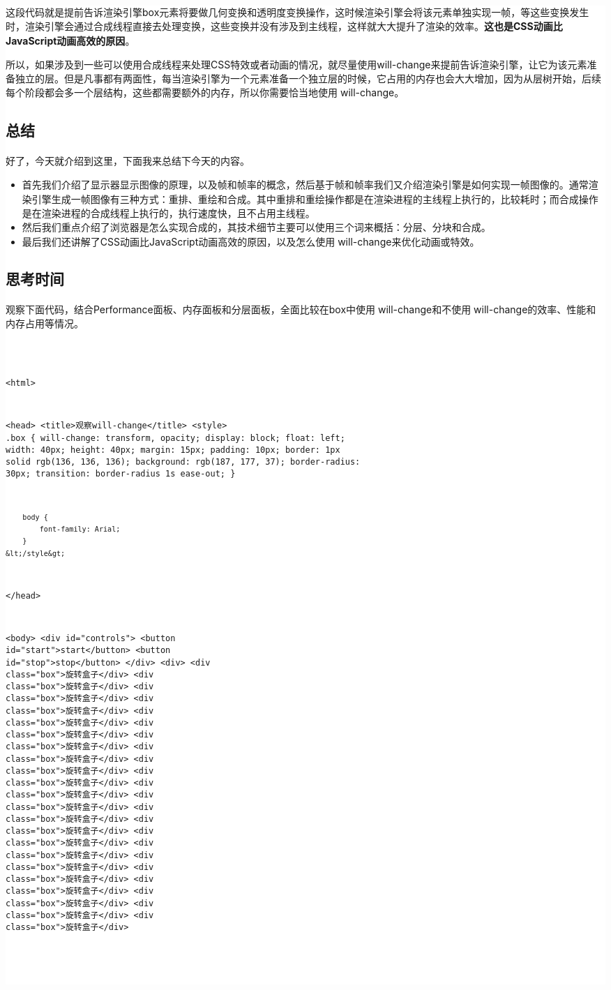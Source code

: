 </code></pre><p>这段代码就是提前告诉渲染引擎box元素将要做几何变换和透明度变换操作，这时候渲染引擎会将该元素单独实现一帧，等这些变换发生时，渲染引擎会通过合成线程直接去处理变换，这些变换并没有涉及到主线程，这样就大大提升了渲染的效率。<strong>这也是CSS动画比JavaScript动画高效的原因</strong>。</p><p>所以，如果涉及到一些可以使用合成线程来处理CSS特效或者动画的情况，就尽量使用will-change来提前告诉渲染引擎，让它为该元素准备独立的层。但是凡事都有两面性，每当渲染引擎为一个元素准备一个独立层的时候，它占用的内存也会大大增加，因为从层树开始，后续每个阶段都会多一个层结构，这些都需要额外的内存，所以你需要恰当地使用 will-change。</p><h2>总结</h2><p>好了，今天就介绍到这里，下面我来总结下今天的内容。</p><ul>
<li>首先我们介绍了显示器显示图像的原理，以及帧和帧率的概念，然后基于帧和帧率我们又介绍渲染引擎是如何实现一帧图像的。通常渲染引擎生成一帧图像有三种方式：重排、重绘和合成。其中重排和重绘操作都是在渲染进程的主线程上执行的，比较耗时；而合成操作是在渲染进程的合成线程上执行的，执行速度快，且不占用主线程。</li>
<li>然后我们重点介绍了浏览器是怎么实现合成的，其技术细节主要可以使用三个词来概括：分层、分块和合成。</li>
<li>最后我们还讲解了CSS动画比JavaScript动画高效的原因，以及怎么使用 will-change来优化动画或特效。</li>
</ul><h2>思考时间</h2><p>观察下面代码，结合Performance面板、内存面板和分层面板，全面比较在box中使用 will-change和不使用 will-change的效率、性能和内存占用等情况。</p><pre><code>

&lt;html&gt;

&lt;head&gt;
    &lt;title&gt;观察will-change&lt;/title&gt;
    &lt;style&gt;
        .box {
            will-change: transform, opacity;
            display: block;
            float: left;
            width: 40px;
            height: 40px;
            margin: 15px;
            padding: 10px;
            border: 1px solid rgb(136, 136, 136);
            background: rgb(187, 177, 37);
            border-radius: 30px;
            transition: border-radius 1s ease-out;
        }

        body {
            font-family: Arial;
        }
    &lt;/style&gt;
&lt;/head&gt;


&lt;body&gt;
    &lt;div id=&quot;controls&quot;&gt;
        &lt;button id=&quot;start&quot;&gt;start&lt;/button&gt;
        &lt;button id=&quot;stop&quot;&gt;stop&lt;/button&gt;
    &lt;/div&gt;
    &lt;div&gt;
        &lt;div class=&quot;box&quot;&gt;旋转盒子&lt;/div&gt;
        &lt;div class=&quot;box&quot;&gt;旋转盒子&lt;/div&gt;
        &lt;div class=&quot;box&quot;&gt;旋转盒子&lt;/div&gt;
        &lt;div class=&quot;box&quot;&gt;旋转盒子&lt;/div&gt;
        &lt;div class=&quot;box&quot;&gt;旋转盒子&lt;/div&gt;
        &lt;div class=&quot;box&quot;&gt;旋转盒子&lt;/div&gt;
        &lt;div class=&quot;box&quot;&gt;旋转盒子&lt;/div&gt;
        &lt;div class=&quot;box&quot;&gt;旋转盒子&lt;/div&gt;
        &lt;div class=&quot;box&quot;&gt;旋转盒子&lt;/div&gt;
        &lt;div class=&quot;box&quot;&gt;旋转盒子&lt;/div&gt;
        &lt;div class=&quot;box&quot;&gt;旋转盒子&lt;/div&gt;
        &lt;div class=&quot;box&quot;&gt;旋转盒子&lt;/div&gt;
        &lt;div class=&quot;box&quot;&gt;旋转盒子&lt;/div&gt;
        &lt;div class=&quot;box&quot;&gt;旋转盒子&lt;/div&gt;
        &lt;div class=&quot;box&quot;&gt;旋转盒子&lt;/div&gt;
        &lt;div class=&quot;box&quot;&gt;旋转盒子&lt;/div&gt;
        &lt;div class=&quot;box&quot;&gt;旋转盒子&lt;/div&gt;
        &lt;div class=&quot;box&quot;&gt;旋转盒子&lt;/div&gt;
        &lt;div class=&quot;box&quot;&gt;旋转盒子&lt;/div&gt;
        &lt;div class=&quot;box&quot;&gt;旋转盒子&lt;/div&gt;
        &lt;div class=&quot;box&quot;&gt;旋转盒子&lt;/div&gt;
        &lt;div class=&quot;box&quot;&gt;旋转盒子&lt;/div&gt;